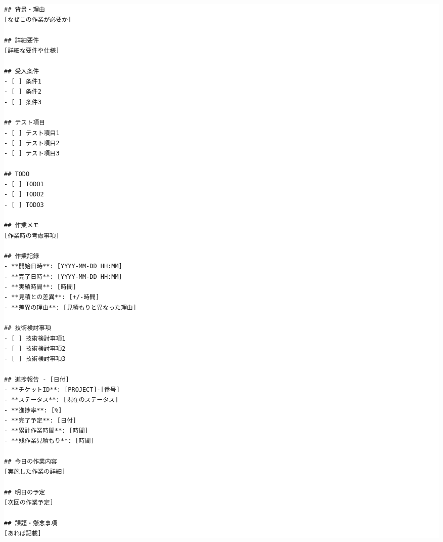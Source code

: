 ```
## 背景・理由
[なぜこの作業が必要か]

## 詳細要件
[詳細な要件や仕様]

## 受入条件
- [ ] 条件1
- [ ] 条件2
- [ ] 条件3

## テスト項目
- [ ] テスト項目1
- [ ] テスト項目2
- [ ] テスト項目3

## TODO
- [ ] TODO1
- [ ] TODO2
- [ ] TODO3

## 作業メモ
[作業時の考慮事項]

## 作業記録
- **開始日時**: [YYYY-MM-DD HH:MM]
- **完了日時**: [YYYY-MM-DD HH:MM]
- **実績時間**: [時間]
- **見積との差異**: [+/-時間]
- **差異の理由**: [見積もりと異なった理由]

## 技術検討事項
- [ ] 技術検討事項1
- [ ] 技術検討事項2
- [ ] 技術検討事項3

## 進捗報告 - [日付]
- **チケットID**: [PROJECT]-[番号]
- **ステータス**: [現在のステータス]
- **進捗率**: [%]
- **完了予定**: [日付]
- **累計作業時間**: [時間]
- **残作業見積もり**: [時間]

## 今日の作業内容
[実施した作業の詳細]

## 明日の予定
[次回の作業予定]

## 課題・懸念事項
[あれば記載]
```

